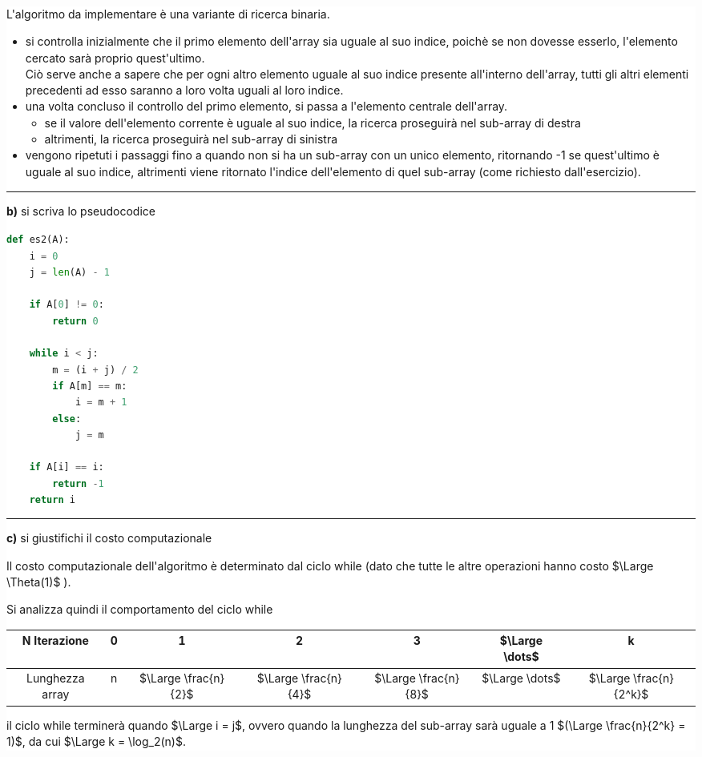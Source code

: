 L'algoritmo da implementare è una variante di ricerca binaria.

- si controlla inizialmente che il primo elemento dell'array sia uguale al suo indice, poichè se non dovesse esserlo, l'elemento cercato sarà proprio quest'ultimo. <br>
Ciò serve anche a sapere che per ogni altro elemento uguale al suo indice presente all'interno dell'array, tutti gli altri elementi precedenti ad esso saranno a loro volta uguali al loro indice.
- una volta concluso il controllo del primo elemento, si passa a l'elemento centrale dell'array.
    - se il valore dell'elemento corrente è uguale al suo indice, la ricerca proseguirà nel sub-array di destra
    - altrimenti, la ricerca proseguirà nel sub-array di sinistra
- vengono ripetuti i passaggi fino a quando non si ha un sub-array con un unico elemento, ritornando -1 se quest'ultimo è uguale al suo indice, altrimenti viene ritornato l'indice dell'elemento di quel sub-array (come richiesto dall'esercizio).

---

**b)** si scriva lo pseudocodice

```python
def es2(A):
    i = 0
    j = len(A) - 1

    if A[0] != 0:
        return 0

    while i < j:
        m = (i + j) / 2
        if A[m] == m:
            i = m + 1
        else:
            j = m

    if A[i] == i:
        return -1
    return i
```

---

**c)** si giustifichi il costo computazionale

Il costo computazionale dell'algoritmo è determinato dal ciclo while (dato che tutte le altre operazioni hanno costo $\Large \Theta(1)$ ).

Si analizza quindi il comportamento del ciclo while

<div align="center">

|N Iterazione | 0 | 1 | 2 | 3 | $\Large \dots$ | k |
|:---:|:---:|:---:|:---:|:---:|:---:|:---:|
| Lunghezza array | n | $\Large \frac{n}{2}$ | $\Large \frac{n}{4}$ | $\Large \frac{n}{8}$ | $\Large \dots$ | $\Large \frac{n}{2^k}$ |

</div>

il ciclo while terminerà quando $\Large i = j$, ovvero quando la lunghezza del sub-array sarà uguale a 1 $(\Large \frac{n}{2^k} = 1)$, da cui $\Large k = \log_2(n)$.
